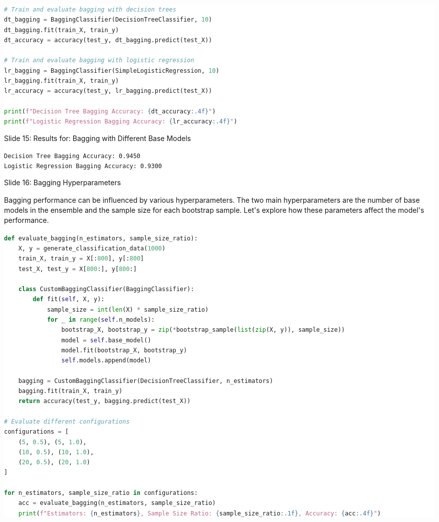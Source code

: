 ```python
# Train and evaluate bagging with decision trees
dt_bagging = BaggingClassifier(DecisionTreeClassifier, 10)
dt_bagging.fit(train_X, train_y)
dt_accuracy = accuracy(test_y, dt_bagging.predict(test_X))

# Train and evaluate bagging with logistic regression
lr_bagging = BaggingClassifier(SimpleLogisticRegression, 10)
lr_bagging.fit(train_X, train_y)
lr_accuracy = accuracy(test_y, lr_bagging.predict(test_X))

print(f"Decision Tree Bagging Accuracy: {dt_accuracy:.4f}")
print(f"Logistic Regression Bagging Accuracy: {lr_accuracy:.4f}")
```

Slide 15: Results for: Bagging with Different Base Models

```
Decision Tree Bagging Accuracy: 0.9450
Logistic Regression Bagging Accuracy: 0.9300
```

Slide 16: Bagging Hyperparameters

Bagging performance can be influenced by various hyperparameters. The two main hyperparameters are the number of base models in the ensemble and the sample size for each bootstrap sample. Let's explore how these parameters affect the model's performance.

```python
def evaluate_bagging(n_estimators, sample_size_ratio):
    X, y = generate_classification_data(1000)
    train_X, train_y = X[:800], y[:800]
    test_X, test_y = X[800:], y[800:]

    class CustomBaggingClassifier(BaggingClassifier):
        def fit(self, X, y):
            sample_size = int(len(X) * sample_size_ratio)
            for _ in range(self.n_models):
                bootstrap_X, bootstrap_y = zip(*bootstrap_sample(list(zip(X, y)), sample_size))
                model = self.base_model()
                model.fit(bootstrap_X, bootstrap_y)
                self.models.append(model)

    bagging = CustomBaggingClassifier(DecisionTreeClassifier, n_estimators)
    bagging.fit(train_X, train_y)
    return accuracy(test_y, bagging.predict(test_X))

# Evaluate different configurations
configurations = [
    (5, 0.5), (5, 1.0),
    (10, 0.5), (10, 1.0),
    (20, 0.5), (20, 1.0)
]

for n_estimators, sample_size_ratio in configurations:
    acc = evaluate_bagging(n_estimators, sample_size_ratio)
    print(f"Estimators: {n_estimators}, Sample Size Ratio: {sample_size_ratio:.1f}, Accuracy: {acc:.4f}")
```
